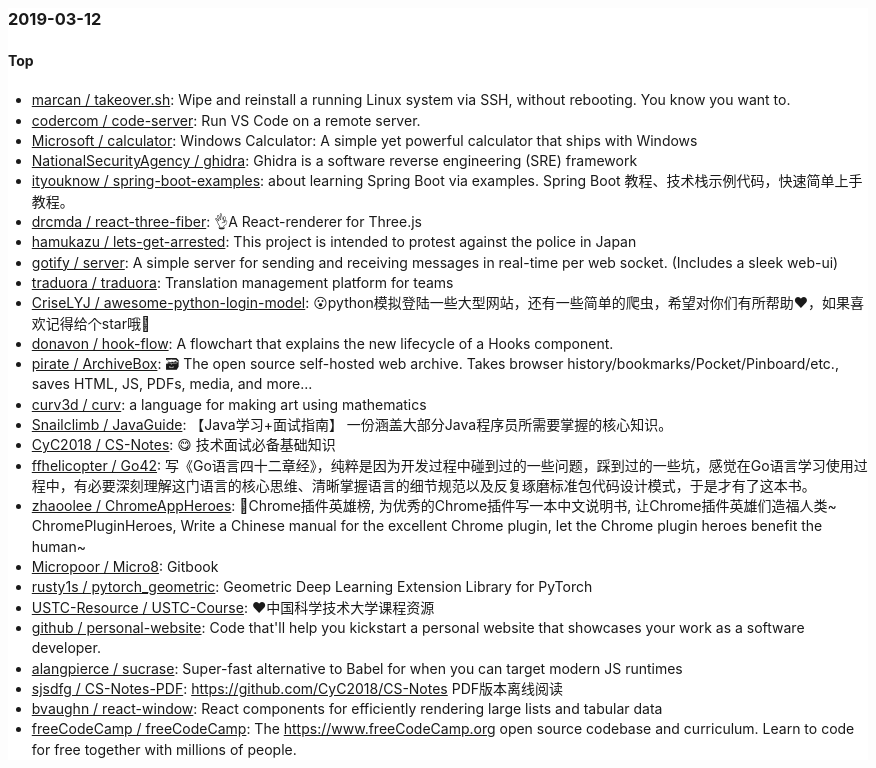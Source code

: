 ### 2019-03-12

#### Top
* [marcan / takeover.sh](https://github.com/marcan/takeover.sh): Wipe and reinstall a running Linux system via SSH, without rebooting. You know you want to.
* [codercom / code-server](https://github.com/codercom/code-server): Run VS Code on a remote server.
* [Microsoft / calculator](https://github.com/Microsoft/calculator): Windows Calculator: A simple yet powerful calculator that ships with Windows
* [NationalSecurityAgency / ghidra](https://github.com/NationalSecurityAgency/ghidra): Ghidra is a software reverse engineering (SRE) framework
* [ityouknow / spring-boot-examples](https://github.com/ityouknow/spring-boot-examples): about learning Spring Boot via examples. Spring Boot 教程、技术栈示例代码，快速简单上手教程。
* [drcmda / react-three-fiber](https://github.com/drcmda/react-three-fiber): 👌A React-renderer for Three.js
* [hamukazu / lets-get-arrested](https://github.com/hamukazu/lets-get-arrested): This project is intended to protest against the police in Japan
* [gotify / server](https://github.com/gotify/server): A simple server for sending and receiving messages in real-time per web socket. (Includes a sleek web-ui)
* [traduora / traduora](https://github.com/traduora/traduora): Translation management platform for teams
* [CriseLYJ / awesome-python-login-model](https://github.com/CriseLYJ/awesome-python-login-model): 😮python模拟登陆一些大型网站，还有一些简单的爬虫，希望对你们有所帮助❤️，如果喜欢记得给个star哦🌟
* [donavon / hook-flow](https://github.com/donavon/hook-flow): A flowchart that explains the new lifecycle of a Hooks component.
* [pirate / ArchiveBox](https://github.com/pirate/ArchiveBox): 🗃 The open source self-hosted web archive. Takes browser history/bookmarks/Pocket/Pinboard/etc., saves HTML, JS, PDFs, media, and more...
* [curv3d / curv](https://github.com/curv3d/curv): a language for making art using mathematics
* [Snailclimb / JavaGuide](https://github.com/Snailclimb/JavaGuide): 【Java学习+面试指南】 一份涵盖大部分Java程序员所需要掌握的核心知识。
* [CyC2018 / CS-Notes](https://github.com/CyC2018/CS-Notes): 😋 技术面试必备基础知识
* [ffhelicopter / Go42](https://github.com/ffhelicopter/Go42): 写《Go语言四十二章经》，纯粹是因为开发过程中碰到过的一些问题，踩到过的一些坑，感觉在Go语言学习使用过程中，有必要深刻理解这门语言的核心思维、清晰掌握语言的细节规范以及反复琢磨标准包代码设计模式，于是才有了这本书。
* [zhaoolee / ChromeAppHeroes](https://github.com/zhaoolee/ChromeAppHeroes): 🌈Chrome插件英雄榜, 为优秀的Chrome插件写一本中文说明书, 让Chrome插件英雄们造福人类~ ChromePluginHeroes, Write a Chinese manual for the excellent Chrome plugin, let the Chrome plugin heroes benefit the human~
* [Micropoor / Micro8](https://github.com/Micropoor/Micro8): Gitbook
* [rusty1s / pytorch_geometric](https://github.com/rusty1s/pytorch_geometric): Geometric Deep Learning Extension Library for PyTorch
* [USTC-Resource / USTC-Course](https://github.com/USTC-Resource/USTC-Course): ❤️中国科学技术大学课程资源
* [github / personal-website](https://github.com/github/personal-website): Code that'll help you kickstart a personal website that showcases your work as a software developer.
* [alangpierce / sucrase](https://github.com/alangpierce/sucrase): Super-fast alternative to Babel for when you can target modern JS runtimes
* [sjsdfg / CS-Notes-PDF](https://github.com/sjsdfg/CS-Notes-PDF): https://github.com/CyC2018/CS-Notes PDF版本离线阅读
* [bvaughn / react-window](https://github.com/bvaughn/react-window): React components for efficiently rendering large lists and tabular data
* [freeCodeCamp / freeCodeCamp](https://github.com/freeCodeCamp/freeCodeCamp): The https://www.freeCodeCamp.org open source codebase and curriculum. Learn to code for free together with millions of people.
